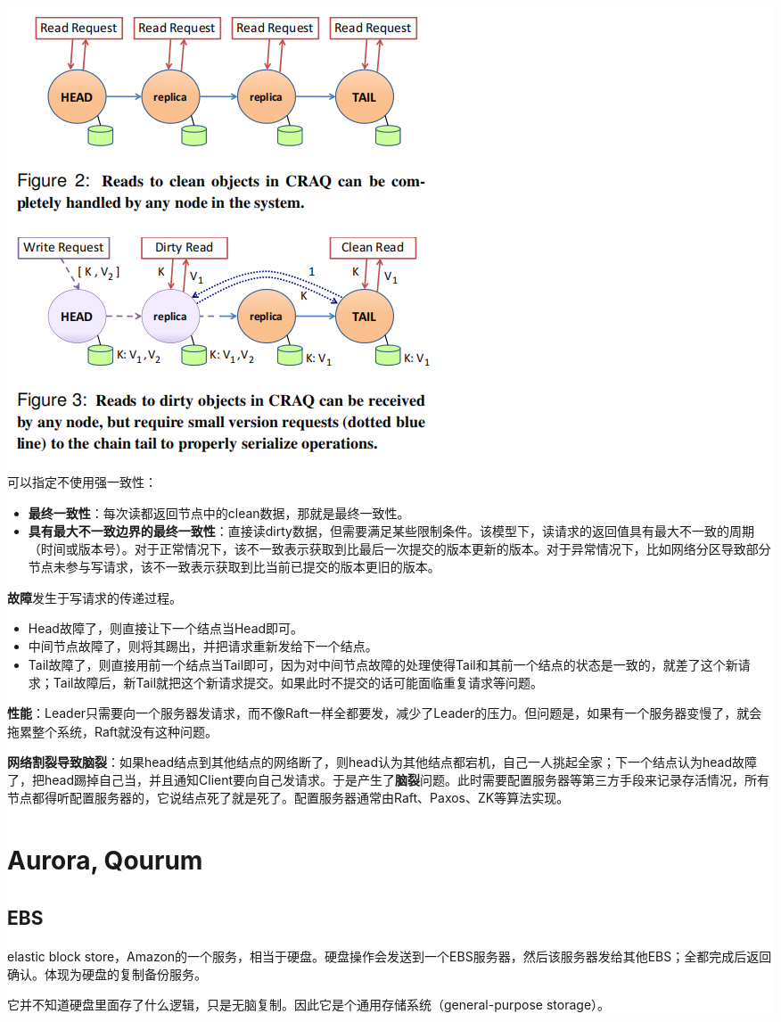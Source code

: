 ![](assets/uTools_1687664569716.png)

可以指定不使用强一致性：
- **最终一致性**：每次读都返回节点中的clean数据，那就是最终一致性。
- **具有最大不一致边界的最终一致性**：直接读dirty数据，但需要满足某些限制条件。该模型下，读请求的返回值具有最大不一致的周期（时间或版本号）。对于正常情况下，该不一致表示获取到比最后一次提交的版本更新的版本。对于异常情况下，比如网络分区导致部分节点未参与写请求，该不一致表示获取到比当前已提交的版本更旧的版本。

**故障**发生于写请求的传递过程。

- Head故障了，则直接让下一个结点当Head即可。
- 中间节点故障了，则将其踢出，并把请求重新发给下一个结点。
- Tail故障了，则直接用前一个结点当Tail即可，因为对中间节点故障的处理使得Tail和其前一个结点的状态是一致的，就差了这个新请求；Tail故障后，新Tail就把这个新请求提交。如果此时不提交的话可能面临重复请求等问题。

**性能**：Leader只需要向一个服务器发请求，而不像Raft一样全都要发，减少了Leader的压力。但问题是，如果有一个服务器变慢了，就会拖累整个系统，Raft就没有这种问题。

**网络割裂导致脑裂**：如果head结点到其他结点的网络断了，则head认为其他结点都宕机，自己一人挑起全家；下一个结点认为head故障了，把head踢掉自己当，并且通知Client要向自己发请求。于是产生了**脑裂**问题。此时需要配置服务器等第三方手段来记录存活情况，所有节点都得听配置服务器的，它说结点死了就是死了。配置服务器通常由Raft、Paxos、ZK等算法实现。

# Aurora, Qourum

## EBS

elastic block store，Amazon的一个服务，相当于硬盘。硬盘操作会发送到一个EBS服务器，然后该服务器发给其他EBS；全都完成后返回确认。体现为硬盘的复制备份服务。

它并不知道硬盘里面存了什么逻辑，只是无脑复制。因此它是个通用存储系统（general-purpose storage）。
